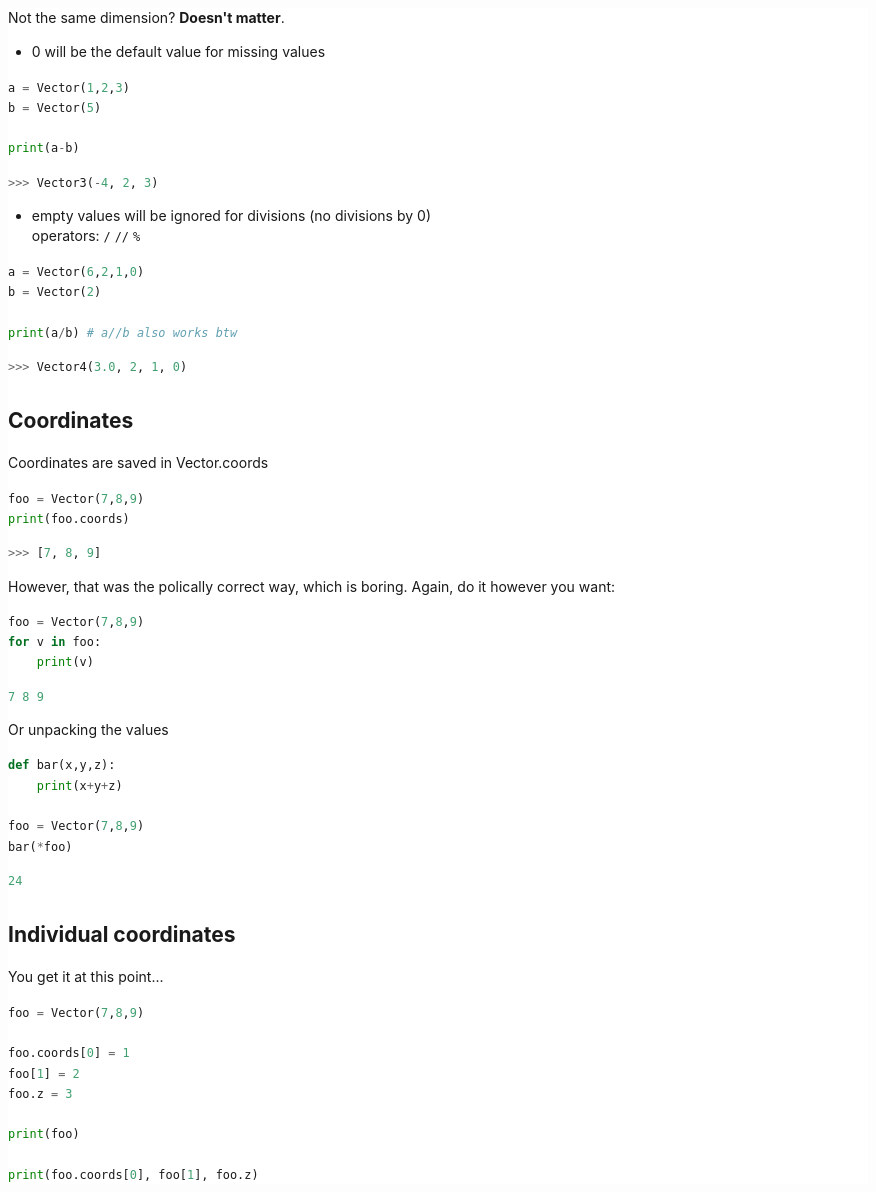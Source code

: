 Not the same dimension? **Doesn't matter**.  
- 0 will be the default value for missing values
```py
a = Vector(1,2,3)
b = Vector(5)

print(a-b)
```
```py
>>> Vector3(-4, 2, 3)
```
- empty values will be ignored for divisions (no divisions by 0)  
operators: ```/``` ```//``` ```%```
```py
a = Vector(6,2,1,0)
b = Vector(2)

print(a/b) # a//b also works btw
```
```py
>>> Vector4(3.0, 2, 1, 0)
```

## Coordinates
Coordinates are saved in Vector.coords
```py
foo = Vector(7,8,9)
print(foo.coords)
```
```py
>>> [7, 8, 9]
```
However, that was the polically correct way, which is boring. 
Again, do it however you want:

```py
foo = Vector(7,8,9)
for v in foo:
    print(v)
```
```py
7 8 9
```
Or unpacking the values
```py
def bar(x,y,z):
    print(x+y+z)

foo = Vector(7,8,9)
bar(*foo)
```
```py
24
```
## Individual coordinates
You get it at this point...
```py
foo = Vector(7,8,9)

foo.coords[0] = 1
foo[1] = 2
foo.z = 3

print(foo)

print(foo.coords[0], foo[1], foo.z)
```